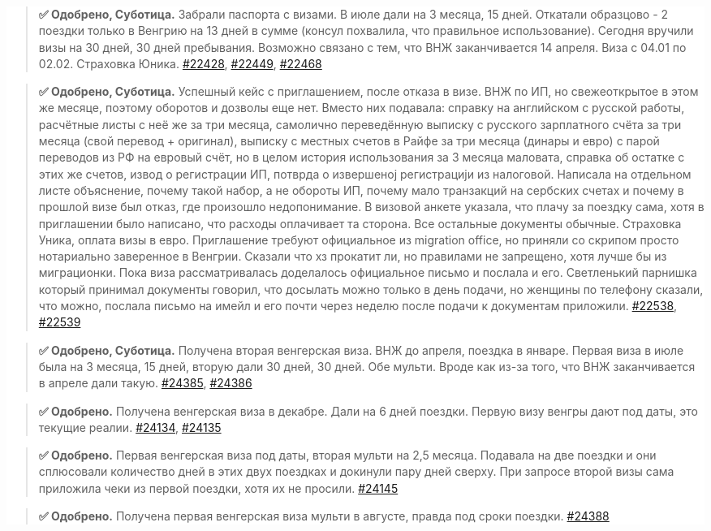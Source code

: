 > **✅ Одобрено, Суботица.** Забрали паспорта с визами. В июле дали на 3 месяца, 15 дней. Откатали образцово - 2 поездки только в Венгрию на 13 дней в сумме (консул похвалила, что правильное использование). Сегодня вручили визы на 30 дней, 30 дней пребывания. Возможно связано с тем, что ВНЖ заканчивается 14 апреля. Виза с 04.01 по 02.02. Страховка Юника.
> [#22428](https://t.me/c/1608823685/14535/22428), [#22449](https://t.me/c/1608823685/14535/22449), [#22468](https://t.me/c/1608823685/14535/22468)


> **✅ Одобрено, Суботица.** Успешный кейс с приглашением, после отказа в визе. ВНЖ по ИП, но свежеоткрытое в этом же месяце, поэтому оборотов и дозволы еще нет. Вместо них подавала: справку на английском с русской работы, расчётные листы с неё же за три месяца, самолично переведённую выписку с русского зарплатного счёта за три месяца (свой перевод + оригинал), выписку с местных счетов в Райфе за три месяца (динары и евро) с парой переводов из РФ на евровый счёт, но в целом история использования за 3 месяца маловата, справка об остатке с этих же счетов, извод о регистрации ИП, потврда о извершеноj регистрациjи из налоговой. Написала на отдельном листе объяснение, почему такой набор, а не обороты ИП, почему мало транзакций на сербских счетах и почему в прошлой визе был отказ, где произошло недопонимание. В визовой анкете указала, что плачу за поездку сама, хотя в приглашении было написано, что расходы оплачивает та сторона. Все остальные документы обычные. Страховка Уника, оплата визы в евро. Приглашение требуют официальное из migration office, но приняли со скрипом просто нотариально заверенное в Венгрии. Сказали что хз прокатит ли, но правилами не запрещено, хотя лучше бы из миграционки. Пока виза рассматривалась доделалось официальное письмо и послала и его. Светленький парнишка который принимал документы говорил, что досылать можно только в день подачи, но женщины по телефону сказали, что можно, послала письмо на имейл и его почти через неделю после подачи к документам приложили.
> [#22538](https://t.me/c/1608823685/14535/22538), [#22539](https://t.me/c/1608823685/14535/22539)


> **✅ Одобрено, Суботица.** Получена вторая венгерская виза. ВНЖ до апреля, поездка в январе. Первая виза в июле была на 3 месяца, 15 дней, вторую дали 30 дней, 30 дней. Обе мульти. Вроде как из-за того, что ВНЖ заканчивается в апреле дали такую.
> [#24385](https://t.me/c/1608823685/14535/24385), [#24386](https://t.me/c/1608823685/14535/24386)


> **✅ Одобрено.** Получена венгерская виза в декабре. Дали на 6 дней поездки. Первую визу венгры дают под даты, это текущие реалии.
> [#24134](https://t.me/c/1608823685/14535/24134), [#24135](https://t.me/c/1608823685/14535/24135)


> **✅ Одобрено.** Первая венгерская виза под даты, вторая мульти на 2,5 месяца. Подавала на две поездки и они сплюсовали количество дней в этих двух поездках и докинули пару дней сверху. При запросе второй визы сама приложила чеки из первой поездки, хотя их не просили.
> [#24145](https://t.me/c/1608823685/14535/24145)


> **✅ Одобрено.** Получена первая венгерская виза мульти в августе, правда под сроки поездки.
> [#24388](https://t.me/c/1608823685/14535/24388)


